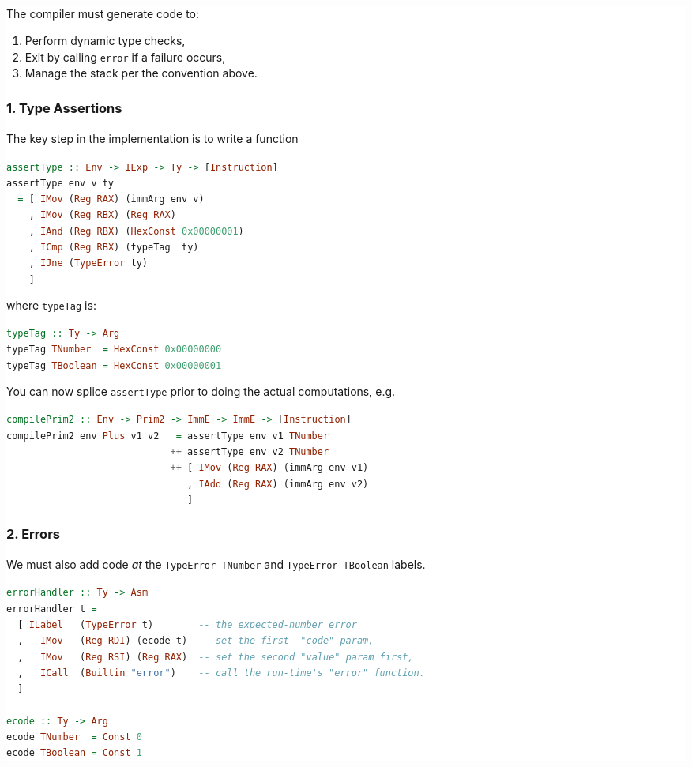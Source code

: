 The compiler must generate code to:

1. Perform dynamic type checks,
2. Exit by calling `error` if a failure occurs,
3. Manage the stack per the convention above.

### 1. Type Assertions

The key step in the implementation is to write a function

```haskell
assertType :: Env -> IExp -> Ty -> [Instruction]
assertType env v ty
  = [ IMov (Reg RAX) (immArg env v)
    , IMov (Reg RBX) (Reg RAX)
    , IAnd (Reg RBX) (HexConst 0x00000001)
    , ICmp (Reg RBX) (typeTag  ty)
    , IJne (TypeError ty)
    ]
```

where `typeTag` is:

```haskell
typeTag :: Ty -> Arg
typeTag TNumber  = HexConst 0x00000000
typeTag TBoolean = HexConst 0x00000001  
```

You can now splice `assertType` prior to doing the actual
computations, e.g.

```haskell
compilePrim2 :: Env -> Prim2 -> ImmE -> ImmE -> [Instruction]
compilePrim2 env Plus v1 v2   = assertType env v1 TNumber
                             ++ assertType env v2 TNumber  
                             ++ [ IMov (Reg RAX) (immArg env v1)
                                , IAdd (Reg RAX) (immArg env v2)
                                ]
```

### 2. Errors

We must also add code _at_ the `TypeError TNumber`
and `TypeError TBoolean` labels.

```haskell
errorHandler :: Ty -> Asm
errorHandler t =
  [ ILabel   (TypeError t)        -- the expected-number error
  ,   IMov   (Reg RDI) (ecode t)  -- set the first  "code" param,
  ,   IMov   (Reg RSI) (Reg RAX)  -- set the second "value" param first,
  ,   ICall  (Builtin "error")    -- call the run-time's "error" function.  
  ]

ecode :: Ty -> Arg   
ecode TNumber  = Const 0
ecode TBoolean = Const 1
```
